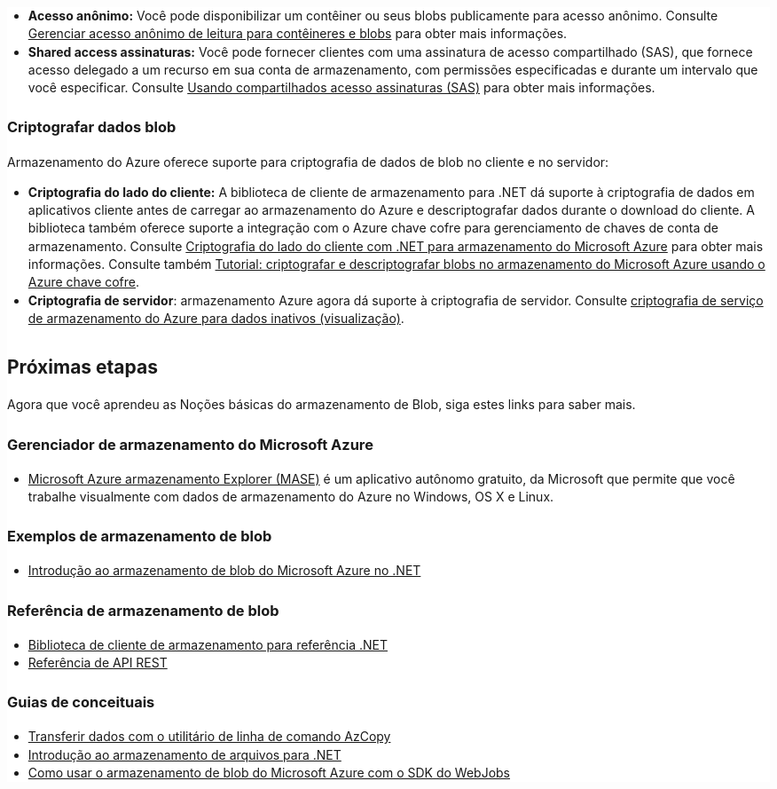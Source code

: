 - **Acesso anônimo:** Você pode disponibilizar um contêiner ou seus blobs publicamente para acesso anônimo. Consulte [Gerenciar acesso anônimo de leitura para contêineres e blobs](storage-manage-access-to-resources.md) para obter mais informações.
- **Shared access assinaturas:** Você pode fornecer clientes com uma assinatura de acesso compartilhado (SAS), que fornece acesso delegado a um recurso em sua conta de armazenamento, com permissões especificadas e durante um intervalo que você especificar. Consulte [Usando compartilhados acesso assinaturas (SAS)](storage-dotnet-shared-access-signature-part-1.md) para obter mais informações.

### <a name="encrypting-blob-data"></a>Criptografar dados blob

Armazenamento do Azure oferece suporte para criptografia de dados de blob no cliente e no servidor:

- **Criptografia do lado do cliente:** A biblioteca de cliente de armazenamento para .NET dá suporte à criptografia de dados em aplicativos cliente antes de carregar ao armazenamento do Azure e descriptografar dados durante o download do cliente. A biblioteca também oferece suporte a integração com o Azure chave cofre para gerenciamento de chaves de conta de armazenamento. Consulte [Criptografia do lado do cliente com .NET para armazenamento do Microsoft Azure](storage-client-side-encryption.md) para obter mais informações. Consulte também [Tutorial: criptografar e descriptografar blobs no armazenamento do Microsoft Azure usando o Azure chave cofre](storage-encrypt-decrypt-blobs-key-vault.md).
- **Criptografia de servidor**: armazenamento Azure agora dá suporte à criptografia de servidor. Consulte [criptografia de serviço de armazenamento do Azure para dados inativos (visualização)](storage-service-encryption.md).

## <a name="next-steps"></a>Próximas etapas

Agora que você aprendeu as Noções básicas do armazenamento de Blob, siga estes links para saber mais.

### <a name="microsoft-azure-storage-explorer"></a>Gerenciador de armazenamento do Microsoft Azure
- [Microsoft Azure armazenamento Explorer (MASE)](../vs-azure-tools-storage-manage-with-storage-explorer.md) é um aplicativo autônomo gratuito, da Microsoft que permite que você trabalhe visualmente com dados de armazenamento do Azure no Windows, OS X e Linux.

### <a name="blob-storage-samples"></a>Exemplos de armazenamento de blob

- [Introdução ao armazenamento de blob do Microsoft Azure no .NET](https://azure.microsoft.com/documentation/samples/storage-blob-dotnet-getting-started/)

### <a name="blob-storage-reference"></a>Referência de armazenamento de blob

- [Biblioteca de cliente de armazenamento para referência .NET](http://go.microsoft.com/fwlink/?LinkID=390731&clcid=0x409)
- [Referência de API REST](http://msdn.microsoft.com/library/azure/dd179355)

### <a name="conceptual-guides"></a>Guias de conceituais

- [Transferir dados com o utilitário de linha de comando AzCopy](storage-use-azcopy.md)
- [Introdução ao armazenamento de arquivos para .NET](storage-dotnet-how-to-use-files.md)
- [Como usar o armazenamento de blob do Microsoft Azure com o SDK do WebJobs](../app-service-web/websites-dotnet-webjobs-sdk-storage-blobs-how-to.md)
